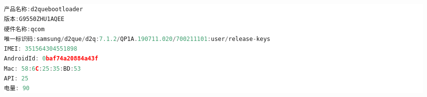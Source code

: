```js
产品名称:d2quebootloader
版本:G9550ZHU1AQEE
硬件名称:qcom
唯一标识码:samsung/d2que/d2q:7.1.2/QP1A.190711.020/700211101:user/release-keys
IMEI: 351564304551898
AndroidId: 0baf74a20884a43f
Mac: 58:6C:25:35:BD:53
API: 25
电量: 90
```




